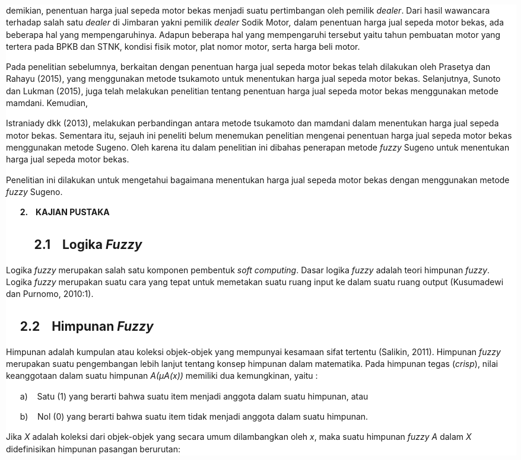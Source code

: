 <p><span class="font10">demikian, penentuan harga jual sepeda motor bekas menjadi suatu pertimbangan oleh pemilik </span><span class="font10" style="font-style:italic;">dealer</span><span class="font10">. Dari hasil wawancara terhadap salah satu </span><span class="font10" style="font-style:italic;">dealer</span><span class="font10"> di Jimbaran yakni pemilik </span><span class="font10" style="font-style:italic;">dealer </span><span class="font10">Sodik Motor</span><span class="font10" style="font-style:italic;">,</span><span class="font10"> dalam penentuan harga jual sepeda motor bekas, ada beberapa hal yang mempengaruhinya. Adapun beberapa hal yang mempengaruhi tersebut yaitu tahun pembuatan motor yang tertera pada BPKB dan STNK, kondisi fisik motor, plat nomor motor, serta harga beli motor.</span></p>
<p><span class="font10">Pada penelitian sebelumnya, berkaitan dengan penentuan harga jual sepeda motor bekas telah dilakukan oleh Prasetya dan Rahayu (2015), yang menggunakan metode tsukamoto untuk menentukan harga jual sepeda motor bekas. Selanjutnya, Sunoto dan Lukman (2015), juga telah melakukan penelitian tentang penentuan harga jual sepeda motor bekas menggunakan metode mamdani. Kemudian,</span></p>
<p><span class="font10">Istraniady dkk (2013), melakukan perbandingan antara metode tsukamoto dan mamdani dalam menentukan harga jual sepeda motor bekas. Sementara itu, sejauh ini peneliti belum menemukan penelitian mengenai penentuan harga jual sepeda motor bekas menggunakan metode Sugeno. Oleh karena itu dalam penelitian ini dibahas penerapan metode </span><span class="font10" style="font-style:italic;">fuzzy </span><span class="font10">Sugeno untuk menentukan harga jual sepeda motor bekas.</span></p>
<p><span class="font10">Penelitian ini dilakukan untuk mengetahui bagaimana menentukan harga jual sepeda motor bekas dengan menggunakan metode </span><span class="font10" style="font-style:italic;">fuzzy </span><span class="font10">Sugeno.</span></p>
<ul style="list-style:none;"><li>
<p><span class="font10" style="font-weight:bold;">2. &nbsp;&nbsp;&nbsp;KAJIAN PUSTAKA</span></p>
<ul style="list-style:none;">
<li>
<h2><a name="bookmark4"></a><span class="font10" style="font-weight:bold;"><a name="bookmark5"></a>2.1 &nbsp;&nbsp;&nbsp;Logika </span><span class="font10" style="font-weight:bold;font-style:italic;">Fuzzy</span></h2></li></ul></li></ul>
<p><span class="font10">Logika </span><span class="font10" style="font-style:italic;">fuzzy</span><span class="font10"> merupakan salah satu komponen pembentuk </span><span class="font10" style="font-style:italic;">soft computing</span><span class="font10">. Dasar logika </span><span class="font10" style="font-style:italic;">fuzzy </span><span class="font10">adalah teori himpunan </span><span class="font10" style="font-style:italic;">fuzzy</span><span class="font10">. Logika </span><span class="font10" style="font-style:italic;">fuzzy </span><span class="font10">merupakan suatu cara yang tepat untuk memetakan suatu ruang input ke dalam suatu ruang output (Kusumadewi dan Purnomo, 2010:1).</span></p>
<ul style="list-style:none;"><li>
<h2><a name="bookmark6"></a><span class="font10" style="font-weight:bold;"><a name="bookmark7"></a>2.2 &nbsp;&nbsp;&nbsp;Himpunan </span><span class="font10" style="font-weight:bold;font-style:italic;">Fuzzy</span></h2></li></ul>
<p><span class="font10">Himpunan adalah kumpulan atau koleksi objek-objek yang mempunyai kesamaan sifat tertentu (Salikin, 2011). Himpunan </span><span class="font10" style="font-style:italic;">fuzzy</span><span class="font10"> merupakan suatu pengembangan lebih lanjut tentang konsep himpunan dalam matematika. Pada himpunan tegas (</span><span class="font10" style="font-style:italic;">crisp</span><span class="font10">), nilai keanggotaan dalam suatu himpunan </span><span class="font10" style="font-style:italic;">A(μA(x))</span><span class="font10"> memiliki dua kemungkinan, yaitu :</span></p>
<ul style="list-style:none;"><li>
<p><span class="font10">a) &nbsp;&nbsp;&nbsp;Satu (1) yang berarti bahwa suatu item menjadi anggota dalam suatu himpunan, atau</span></p></li>
<li>
<p><span class="font10">b) &nbsp;&nbsp;&nbsp;Nol (0) yang berarti bahwa suatu item tidak menjadi anggota dalam suatu himpunan.</span></p></li></ul>
<p><span class="font10">Jika </span><span class="font10" style="font-style:italic;">X</span><span class="font10"> adalah koleksi dari objek-objek yang secara umum dilambangkan oleh </span><span class="font10" style="font-style:italic;">x</span><span class="font10">, maka suatu himpunan </span><span class="font10" style="font-style:italic;">fuzzy A</span><span class="font10"> dalam </span><span class="font10" style="font-style:italic;">X</span><span class="font10"> didefinisikan himpunan pasangan berurutan:</span></p>